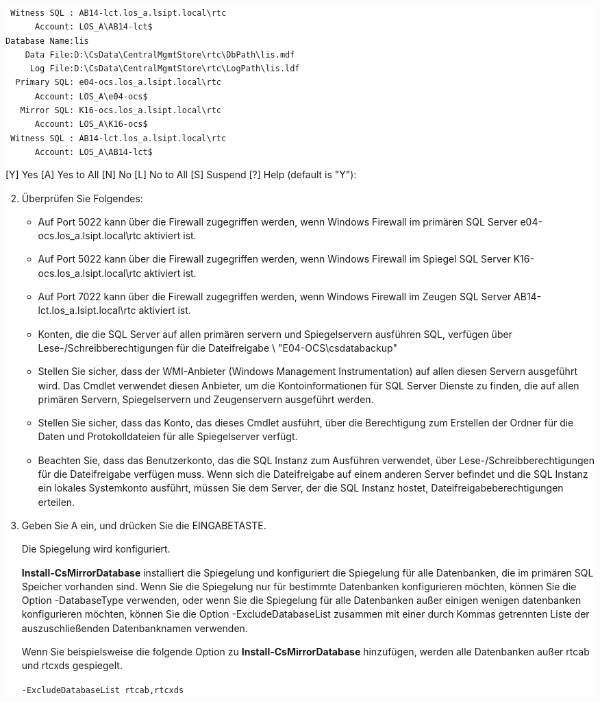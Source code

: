      Witness SQL : AB14-lct.los_a.lsipt.local\rtc
          Account: LOS_A\AB14-lct$
    Database Name:lis
        Data File:D:\CsData\CentralMgmtStore\rtc\DbPath\lis.mdf
         Log File:D:\CsData\CentralMgmtStore\rtc\LogPath\lis.ldf
      Primary SQL: e04-ocs.los_a.lsipt.local\rtc
          Account: LOS_A\e04-ocs$
       Mirror SQL: K16-ocs.los_a.lsipt.local\rtc
          Account: LOS_A\K16-ocs$
     Witness SQL : AB14-lct.los_a.lsipt.local\rtc
          Account: LOS_A\AB14-lct$
   [Y] Yes  [A] Yes to All  [N] No  [L] No to All  [S] Suspend  [?] Help (default is "Y"):
   </pre>

2. Überprüfen Sie Folgendes:

    - Auf Port 5022 kann über die Firewall zugegriffen werden, wenn Windows Firewall im primären SQL Server e04-ocs.los_a.lsipt.local\rtc aktiviert ist.

    - Auf Port 5022 kann über die Firewall zugegriffen werden, wenn Windows Firewall im Spiegel SQL Server K16-ocs.los_a.lsipt.local\rtc aktiviert ist.

    - Auf Port 7022 kann über die Firewall zugegriffen werden, wenn Windows Firewall im Zeugen SQL Server AB14-lct.los_a.lsipt.local\rtc aktiviert ist.

   - Konten, die die SQL Server auf allen primären servern und Spiegelservern ausführen SQL, verfügen über Lese-/Schreibberechtigungen für die Dateifreigabe \\ "E04-OCS\csdatabackup"

   - Stellen Sie sicher, dass der WMI-Anbieter (Windows Management Instrumentation) auf allen diesen Servern ausgeführt wird. Das Cmdlet verwendet diesen Anbieter, um die Kontoinformationen für SQL Server Dienste zu finden, die auf allen primären Servern, Spiegelservern und Zeugenservern ausgeführt werden.

   - Stellen Sie sicher, dass das Konto, das dieses Cmdlet ausführt, über die Berechtigung zum Erstellen der Ordner für die Daten und Protokolldateien für alle Spiegelserver verfügt.

   - Beachten Sie, dass das Benutzerkonto, das die SQL Instanz zum Ausführen verwendet, über Lese-/Schreibberechtigungen für die Dateifreigabe verfügen muss. Wenn sich die Dateifreigabe auf einem anderen Server befindet und die SQL Instanz ein lokales Systemkonto ausführt, müssen Sie dem Server, der die SQL Instanz hostet, Dateifreigabeberechtigungen erteilen.

3. Geben Sie A ein, und drücken Sie die EINGABETASTE.

    Die Spiegelung wird konfiguriert.

    **Install-CsMirrorDatabase** installiert die Spiegelung und konfiguriert die Spiegelung für alle Datenbanken, die im primären SQL Speicher vorhanden sind. Wenn Sie die Spiegelung nur für bestimmte Datenbanken konfigurieren möchten, können Sie die Option -DatabaseType verwenden, oder wenn Sie die Spiegelung für alle Datenbanken außer einigen wenigen datenbanken konfigurieren möchten, können Sie die Option -ExcludeDatabaseList zusammen mit einer durch Kommas getrennten Liste der auszuschließenden Datenbanknamen verwenden.

    Wenn Sie beispielsweise die folgende Option zu **Install-CsMirrorDatabase** hinzufügen, werden alle Datenbanken außer rtcab und rtcxds gespiegelt.

    `-ExcludeDatabaseList rtcab,rtcxds`
